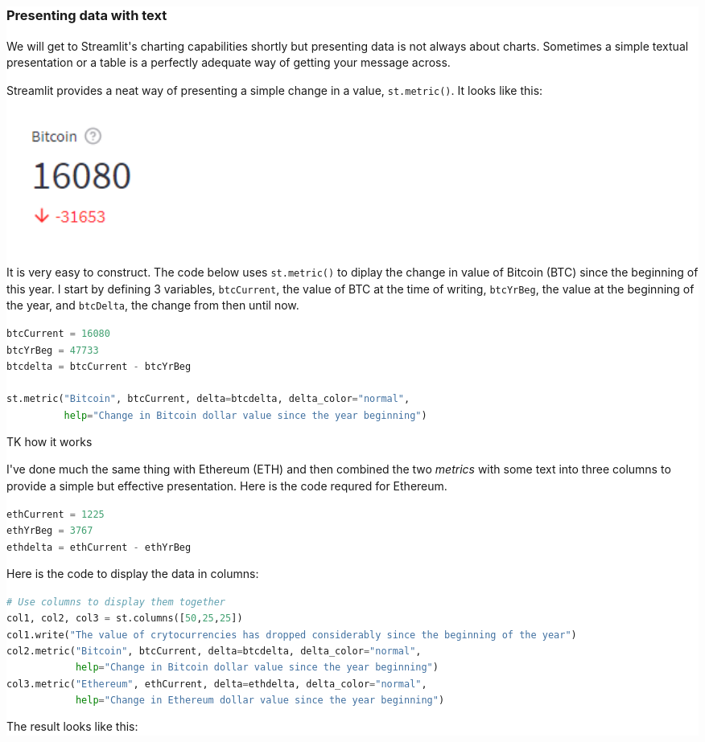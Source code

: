 ### Presenting data with text

We will get to Streamlit's charting capabilities shortly but presenting data is not always about charts. Sometimes a simple textual presentation or a table is a perfectly adequate way of getting your message across. 

Streamlit provides a neat way of presenting a simple change in a value, ``st.metric()``. It looks like this:



<img src="./images/metric-bitcoin.png" width="100%">

It is very easy to construct. The code below uses ``st.metric()`` to diplay the change in value of Bitcoin (BTC) since the beginning of this year. I start by defining 3 variables, ``btcCurrent``, the value of BTC at the time of writing, ``btcYrBeg``, the value at the beginning of the year, and ``btcDelta``, the change from then until now.

```` Python
btcCurrent = 16080
btcYrBeg = 47733
btcdelta = btcCurrent - btcYrBeg

st.metric("Bitcoin", btcCurrent, delta=btcdelta, delta_color="normal", 
          help="Change in Bitcoin dollar value since the year beginning")
````

TK how it works

I've done much the same thing with Ethereum (ETH) and then combined the two _metrics_ with some text into three columns to provide a simple but effective presentation. Here is the code requred for Ethereum.

```` Python
ethCurrent = 1225
ethYrBeg = 3767
ethdelta = ethCurrent - ethYrBeg
````



Here is the code to display the data in columns:

```` Python
# Use columns to display them together
col1, col2, col3 = st.columns([50,25,25])
col1.write("The value of crytocurrencies has dropped considerably since the beginning of the year")
col2.metric("Bitcoin", btcCurrent, delta=btcdelta, delta_color="normal", 
            help="Change in Bitcoin dollar value since the year beginning")
col3.metric("Ethereum", ethCurrent, delta=ethdelta, delta_color="normal", 
            help="Change in Ethereum dollar value since the year beginning")
````
The result looks like this:
